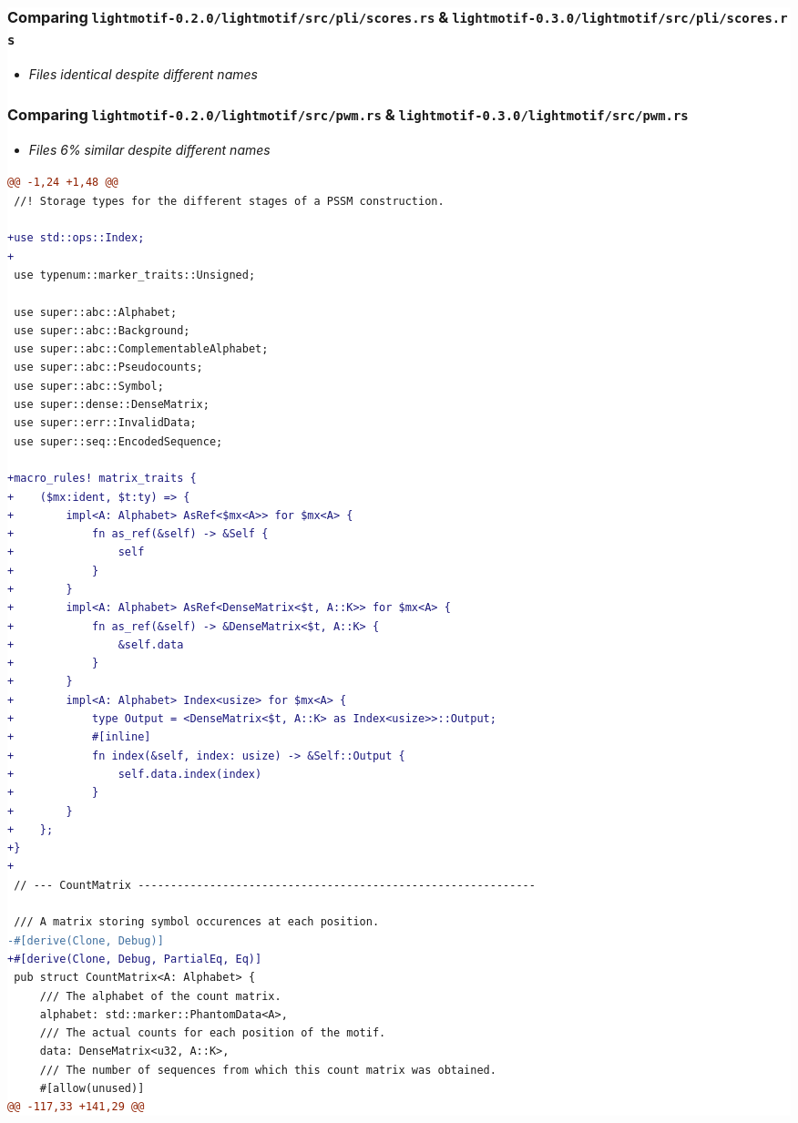 ```diff
```

### Comparing `lightmotif-0.2.0/lightmotif/src/pli/scores.rs` & `lightmotif-0.3.0/lightmotif/src/pli/scores.rs`

 * *Files identical despite different names*

### Comparing `lightmotif-0.2.0/lightmotif/src/pwm.rs` & `lightmotif-0.3.0/lightmotif/src/pwm.rs`

 * *Files 6% similar despite different names*

```diff
@@ -1,24 +1,48 @@
 //! Storage types for the different stages of a PSSM construction.
 
+use std::ops::Index;
+
 use typenum::marker_traits::Unsigned;
 
 use super::abc::Alphabet;
 use super::abc::Background;
 use super::abc::ComplementableAlphabet;
 use super::abc::Pseudocounts;
 use super::abc::Symbol;
 use super::dense::DenseMatrix;
 use super::err::InvalidData;
 use super::seq::EncodedSequence;
 
+macro_rules! matrix_traits {
+    ($mx:ident, $t:ty) => {
+        impl<A: Alphabet> AsRef<$mx<A>> for $mx<A> {
+            fn as_ref(&self) -> &Self {
+                self
+            }
+        }
+        impl<A: Alphabet> AsRef<DenseMatrix<$t, A::K>> for $mx<A> {
+            fn as_ref(&self) -> &DenseMatrix<$t, A::K> {
+                &self.data
+            }
+        }
+        impl<A: Alphabet> Index<usize> for $mx<A> {
+            type Output = <DenseMatrix<$t, A::K> as Index<usize>>::Output;
+            #[inline]
+            fn index(&self, index: usize) -> &Self::Output {
+                self.data.index(index)
+            }
+        }
+    };
+}
+
 // --- CountMatrix -------------------------------------------------------------
 
 /// A matrix storing symbol occurences at each position.
-#[derive(Clone, Debug)]
+#[derive(Clone, Debug, PartialEq, Eq)]
 pub struct CountMatrix<A: Alphabet> {
     /// The alphabet of the count matrix.
     alphabet: std::marker::PhantomData<A>,
     /// The actual counts for each position of the motif.
     data: DenseMatrix<u32, A::K>,
     /// The number of sequences from which this count matrix was obtained.
     #[allow(unused)]
@@ -117,33 +141,29 @@
```

 [v0.2.0]: https://github.com/althonos/lightmotif/compare/v0.1.1...v0.2.0